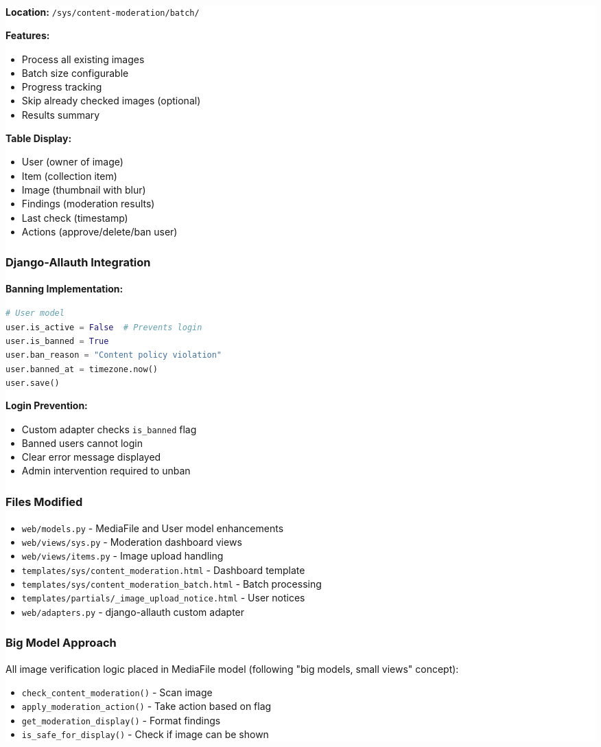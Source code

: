 **Location:** `/sys/content-moderation/batch/`

**Features:**
- Process all existing images
- Batch size configurable
- Progress tracking
- Skip already checked images (optional)
- Results summary

**Table Display:**
- User (owner of image)
- Item (collection item)
- Image (thumbnail with blur)
- Findings (moderation results)
- Last check (timestamp)
- Actions (approve/delete/ban user)

### Django-Allauth Integration

**Banning Implementation:**
```python
# User model
user.is_active = False  # Prevents login
user.is_banned = True
user.ban_reason = "Content policy violation"
user.banned_at = timezone.now()
user.save()
```

**Login Prevention:**
- Custom adapter checks `is_banned` flag
- Banned users cannot login
- Clear error message displayed
- Admin intervention required to unban

### Files Modified
- `web/models.py` - MediaFile and User model enhancements
- `web/views/sys.py` - Moderation dashboard views
- `web/views/items.py` - Image upload handling
- `templates/sys/content_moderation.html` - Dashboard template
- `templates/sys/content_moderation_batch.html` - Batch processing
- `templates/partials/_image_upload_notice.html` - User notices
- `web/adapters.py` - django-allauth custom adapter

### Big Model Approach

All image verification logic placed in MediaFile model (following "big models, small views" concept):
- `check_content_moderation()` - Scan image
- `apply_moderation_action()` - Take action based on flag
- `get_moderation_display()` - Format findings
- `is_safe_for_display()` - Check if image can be shown
